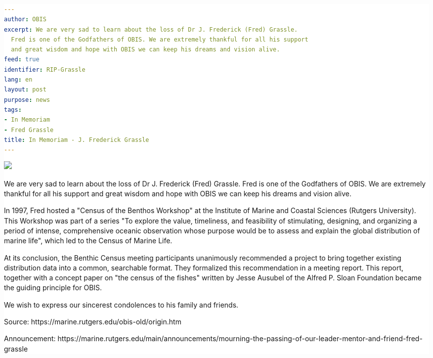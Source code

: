 ```yaml
---
author: OBIS
excerpt: We are very sad to learn about the loss of Dr J. Frederick (Fred) Grassle.
  Fred is one of the Godfathers of OBIS. We are extremely thankful for all his support
  and great wisdom and hope with OBIS we can keep his dreams and vision alive.
feed: true
identifier: RIP-Grassle
lang: en
layout: post
purpose: news
tags:
- In Memoriam
- Fred Grassle
title: In Memoriam - J. Frederick Grassle
---
```


<div class="row top-20">
<div class="col-md-3"><img src="/images/ph_2013_grassle.jpg" width="100%"/></div>
<div class="col-md-4">
<p>We are very sad to learn about the loss of Dr J. Frederick (Fred) Grassle. Fred is one of the Godfathers of OBIS. We are extremely thankful for all his support and great wisdom and hope with OBIS we can keep his dreams and vision alive.</p>

<p>In 1997, Fred hosted a "Census of the Benthos Workshop" at the Institute of Marine and Coastal Sciences (Rutgers University). This Workshop was part of a series "To explore the value, timeliness, and feasibility of stimulating, designing, and organizing a period of intense, comprehensive oceanic observation whose purpose would be to assess and explain the global distribution of marine life", which led to the Census of Marine Life.</p> 

<p>At its conclusion, the Benthic Census meeting participants unanimously recommended a project to bring together existing distribution data into a common, searchable format. They formalized this recommendation in a meeting report. This report, together with a concept paper on "the census of the fishes" written by Jesse Ausubel of the Alfred P. Sloan Foundation became the guiding principle for OBIS.</p>

<p>We wish to express our sincerest condolences to his family and friends.</p>

<p>Source: https://marine.rutgers.edu/obis-old/origin.htm</p>
<p>Announcement: https://marine.rutgers.edu/main/announcements/mourning-the-passing-of-our-leader-mentor-and-friend-fred-grassle</p>

</div>
</div>